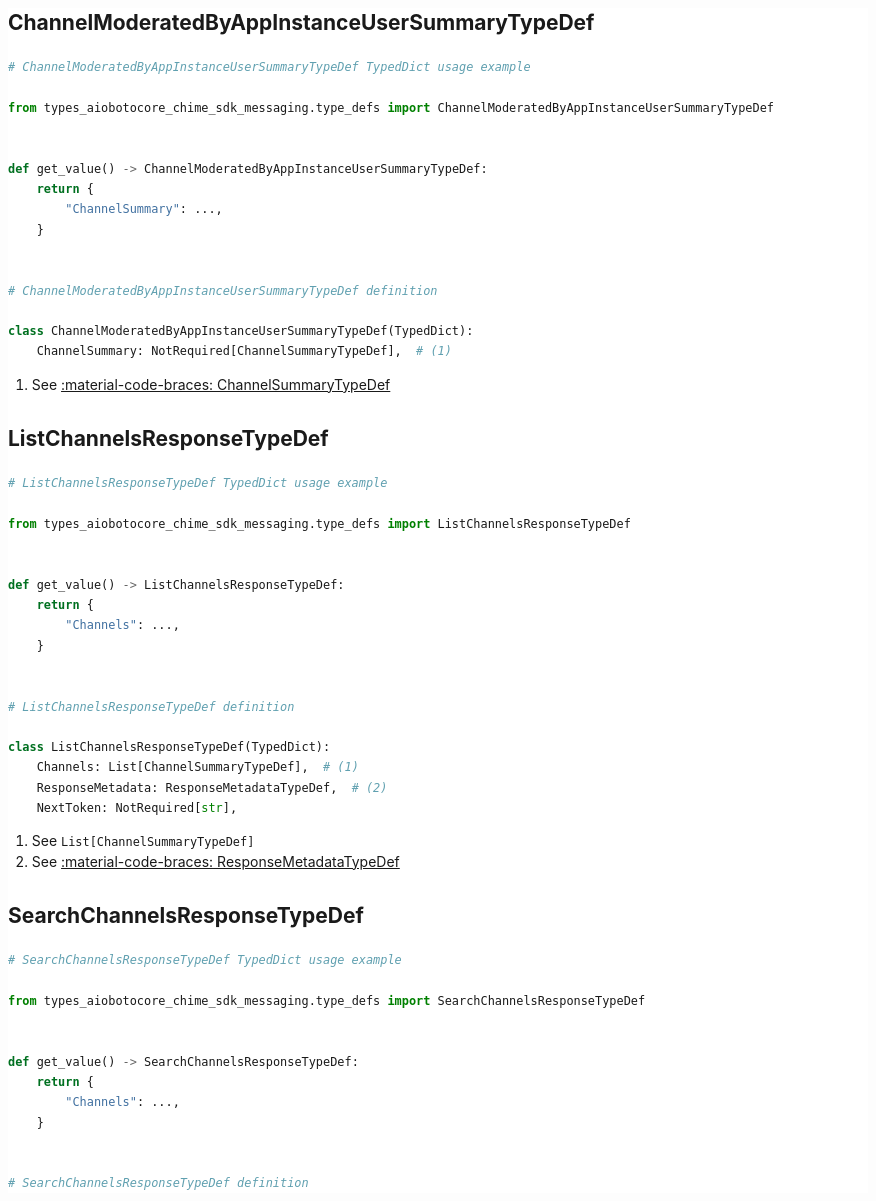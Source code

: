 ## ChannelModeratedByAppInstanceUserSummaryTypeDef

```python
# ChannelModeratedByAppInstanceUserSummaryTypeDef TypedDict usage example

from types_aiobotocore_chime_sdk_messaging.type_defs import ChannelModeratedByAppInstanceUserSummaryTypeDef


def get_value() -> ChannelModeratedByAppInstanceUserSummaryTypeDef:
    return {
        "ChannelSummary": ...,
    }


# ChannelModeratedByAppInstanceUserSummaryTypeDef definition

class ChannelModeratedByAppInstanceUserSummaryTypeDef(TypedDict):
    ChannelSummary: NotRequired[ChannelSummaryTypeDef],  # (1)
```

1. See [:material-code-braces: ChannelSummaryTypeDef](./type_defs.md#channelsummarytypedef)

## ListChannelsResponseTypeDef

```python
# ListChannelsResponseTypeDef TypedDict usage example

from types_aiobotocore_chime_sdk_messaging.type_defs import ListChannelsResponseTypeDef


def get_value() -> ListChannelsResponseTypeDef:
    return {
        "Channels": ...,
    }


# ListChannelsResponseTypeDef definition

class ListChannelsResponseTypeDef(TypedDict):
    Channels: List[ChannelSummaryTypeDef],  # (1)
    ResponseMetadata: ResponseMetadataTypeDef,  # (2)
    NextToken: NotRequired[str],
```

1. See `List[ChannelSummaryTypeDef]`
2. See [:material-code-braces: ResponseMetadataTypeDef](./type_defs.md#responsemetadatatypedef)

## SearchChannelsResponseTypeDef

```python
# SearchChannelsResponseTypeDef TypedDict usage example

from types_aiobotocore_chime_sdk_messaging.type_defs import SearchChannelsResponseTypeDef


def get_value() -> SearchChannelsResponseTypeDef:
    return {
        "Channels": ...,
    }


# SearchChannelsResponseTypeDef definition

```